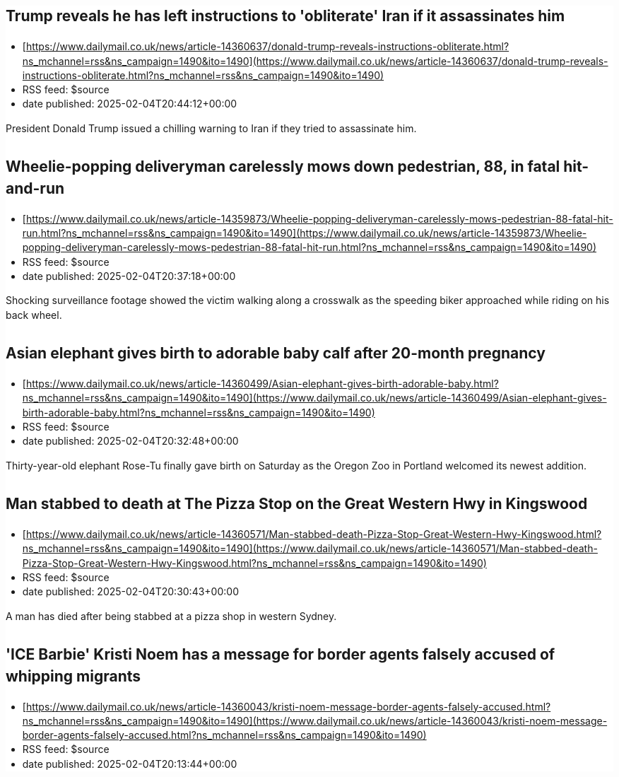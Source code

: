 ## Trump reveals he has left instructions to 'obliterate' Iran if it assassinates him
 - [https://www.dailymail.co.uk/news/article-14360637/donald-trump-reveals-instructions-obliterate.html?ns_mchannel=rss&ns_campaign=1490&ito=1490](https://www.dailymail.co.uk/news/article-14360637/donald-trump-reveals-instructions-obliterate.html?ns_mchannel=rss&ns_campaign=1490&ito=1490)
 - RSS feed: $source
 - date published: 2025-02-04T20:44:12+00:00

President Donald Trump issued a chilling warning to Iran if they tried to assassinate him.

## Wheelie-popping deliveryman carelessly mows down pedestrian, 88, in fatal hit-and-run
 - [https://www.dailymail.co.uk/news/article-14359873/Wheelie-popping-deliveryman-carelessly-mows-pedestrian-88-fatal-hit-run.html?ns_mchannel=rss&ns_campaign=1490&ito=1490](https://www.dailymail.co.uk/news/article-14359873/Wheelie-popping-deliveryman-carelessly-mows-pedestrian-88-fatal-hit-run.html?ns_mchannel=rss&ns_campaign=1490&ito=1490)
 - RSS feed: $source
 - date published: 2025-02-04T20:37:18+00:00

Shocking surveillance footage showed the victim walking along a crosswalk as the speeding biker approached while riding on his back wheel.

## Asian elephant gives birth to adorable baby calf after 20-month pregnancy
 - [https://www.dailymail.co.uk/news/article-14360499/Asian-elephant-gives-birth-adorable-baby.html?ns_mchannel=rss&ns_campaign=1490&ito=1490](https://www.dailymail.co.uk/news/article-14360499/Asian-elephant-gives-birth-adorable-baby.html?ns_mchannel=rss&ns_campaign=1490&ito=1490)
 - RSS feed: $source
 - date published: 2025-02-04T20:32:48+00:00

Thirty-year-old elephant Rose-Tu finally gave birth on Saturday as the Oregon Zoo in Portland welcomed its newest addition.

## Man stabbed to death at The Pizza Stop on the Great Western Hwy in Kingswood
 - [https://www.dailymail.co.uk/news/article-14360571/Man-stabbed-death-Pizza-Stop-Great-Western-Hwy-Kingswood.html?ns_mchannel=rss&ns_campaign=1490&ito=1490](https://www.dailymail.co.uk/news/article-14360571/Man-stabbed-death-Pizza-Stop-Great-Western-Hwy-Kingswood.html?ns_mchannel=rss&ns_campaign=1490&ito=1490)
 - RSS feed: $source
 - date published: 2025-02-04T20:30:43+00:00

A man has died after being stabbed at a pizza shop in western Sydney.

## 'ICE Barbie' Kristi Noem has a message for border agents falsely accused of whipping migrants
 - [https://www.dailymail.co.uk/news/article-14360043/kristi-noem-message-border-agents-falsely-accused.html?ns_mchannel=rss&ns_campaign=1490&ito=1490](https://www.dailymail.co.uk/news/article-14360043/kristi-noem-message-border-agents-falsely-accused.html?ns_mchannel=rss&ns_campaign=1490&ito=1490)
 - RSS feed: $source
 - date published: 2025-02-04T20:13:44+00:00
